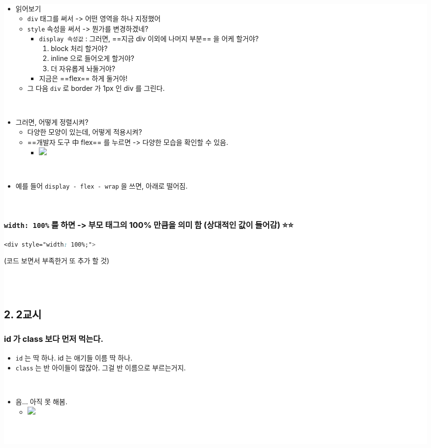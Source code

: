 - 읽어보기 
	- `div` 태그를 써서 -> 어떤 영역을 하나 지정했어 
	- `style` 속성을 써서 -> 뭔가를 변경하겠네? 
		- `display 속성값` : 그러면, ==지금 div 이외에 나머지 부분== 을 어케 할거야? 
			1) block 처리 할거야? 
			2) inline 으로 들어오게 할거야? 
			3) 더 자유롭게 놔둘거야? 
		- 지금은 ==flex== 하게 둘거야! 
	- 그 다음 `div` 로 border 가 1px 인 div 를 그린다. 

<br>

- 그러면, 어떻게 정렬시켜? 
	- 다양한 모양이 있는데, 어떻게 적용시켜? 
	- ==개발자 도구 中 flex== 를 누르면 -> 다양한 모습을 확인할 수 있음. 
		- ![](https://i.imgur.com/h5pWneP.png)

<br>

- 예를 들어 `display - flex - wrap` 을 쓰면, 아래로 떨어짐. 

<br>







### `width: 100%` 를 하면 -> 부모 태그의 100% 만큼을 의미 함 (상대적인 값이 들어감) ⭐⭐ 

``` css 
<div style="width: 100%;">
```






(코드 보면서 부족한거 또 추가 할 것)

<br>
<br>

## 2. 2교시

### id 가 class 보다 먼저 먹는다. 

- `id` 는 딱 하나. id 는 애기들 이름 딱 하나. 
- `class` 는 반 아이들이 많잖아. 그걸 반 이름으로 부르는거지. 

<br>

- 음... 아직 못 해봄. 
	- ![](https://i.imgur.com/3rMkxOE.png)




<br>
<br>

